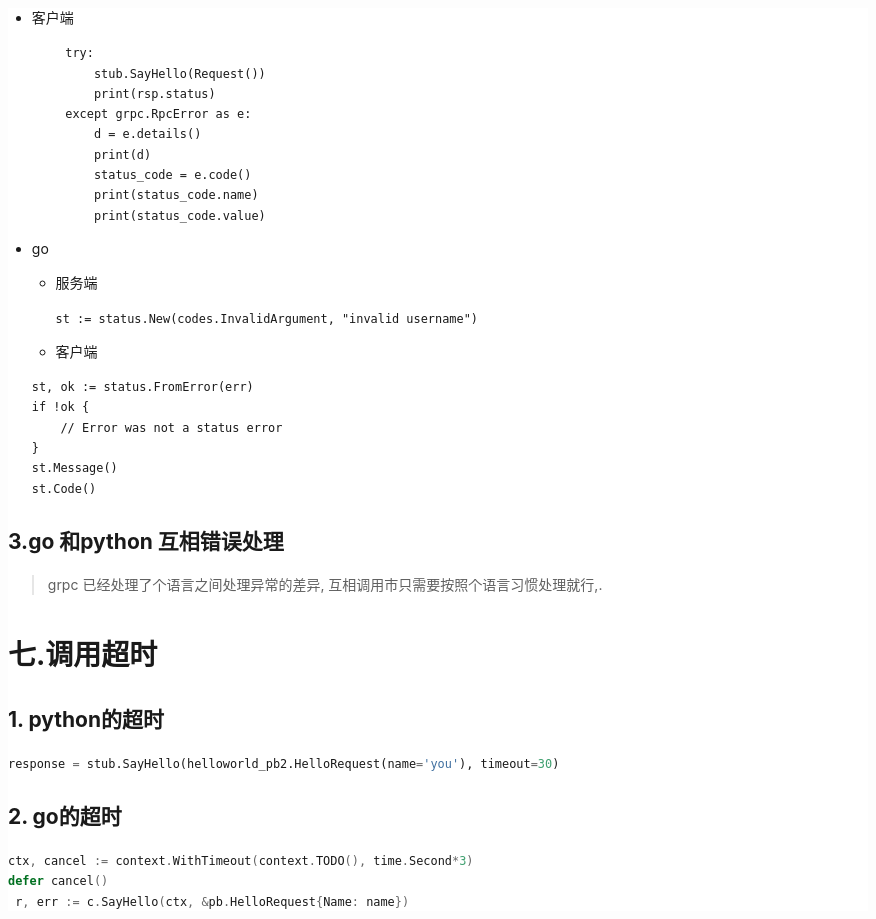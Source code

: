   - 客户端

  ```
          try:
              stub.SayHello(Request())
              print(rsp.status)
          except grpc.RpcError as e:
              d = e.details()
              print(d)
              status_code = e.code()
              print(status_code.name)
              print(status_code.value)
  ```

- go

  - 服务端

    ```
    st := status.New(codes.InvalidArgument, "invalid username")
    ```

  - 客户端

  ```
  st, ok := status.FromError(err)
  if !ok {
      // Error was not a status error
  }
  st.Message()
  st.Code()
  ```

## 3.go 和python 互相错误处理

>grpc 已经处理了个语言之间处理异常的差异, 互相调用市只需要按照个语言习惯处理就行,.



# 七.调用超时

## 1. python的超时

```python
response = stub.SayHello(helloworld_pb2.HelloRequest(name='you'), timeout=30)
```

## 2. go的超时

```go
ctx, cancel := context.WithTimeout(context.TODO(), time.Second*3)
defer cancel()
 r, err := c.SayHello(ctx, &pb.HelloRequest{Name: name})
```

 
